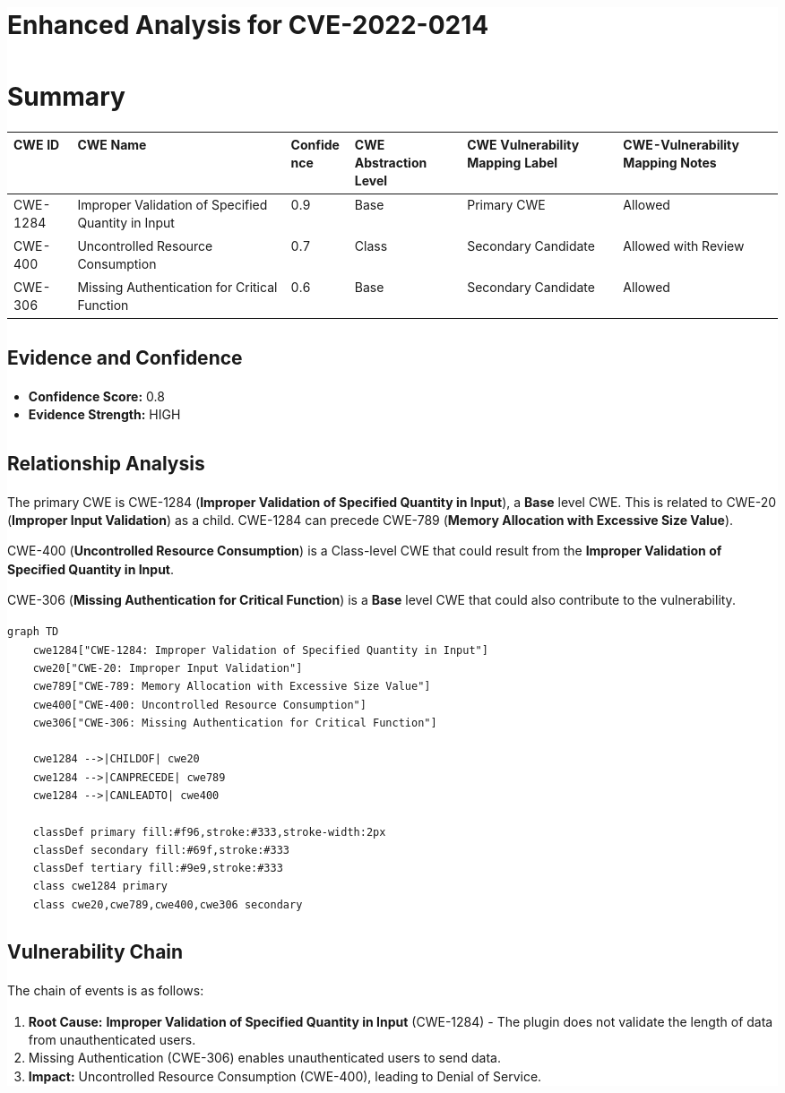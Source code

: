 # Enhanced Analysis for CVE-2022-0214

# Summary
| CWE ID    | CWE Name                                                        | Confidence | CWE Abstraction Level | CWE Vulnerability Mapping Label | CWE-Vulnerability Mapping Notes |
| :-------- | :-------------------------------------------------------------- | :--------- | :-------------------- | :------------------------------ | :------------------------------ |
| CWE-1284  | Improper Validation of Specified Quantity in Input              | 0.9        | Base                  | Primary CWE                     | Allowed                       |
| CWE-400   | Uncontrolled Resource Consumption                               | 0.7        | Class                  | Secondary Candidate             | Allowed with Review                       |
| CWE-306   | Missing Authentication for Critical Function                   | 0.6        | Base                  | Secondary Candidate             | Allowed                       |

## Evidence and Confidence

*   **Confidence Score:** 0.8
*   **Evidence Strength:** HIGH

## Relationship Analysis
The primary CWE is CWE-1284 (**Improper Validation of Specified Quantity in Input**), a **Base** level CWE. This is related to CWE-20 (**Improper Input Validation**) as a child. CWE-1284 can precede CWE-789 (**Memory Allocation with Excessive Size Value**).

CWE-400 (**Uncontrolled Resource Consumption**) is a Class-level CWE that could result from the **Improper Validation of Specified Quantity in Input**.

CWE-306 (**Missing Authentication for Critical Function**) is a **Base** level CWE that could also contribute to the vulnerability.

```mermaid
graph TD
    cwe1284["CWE-1284: Improper Validation of Specified Quantity in Input"]
    cwe20["CWE-20: Improper Input Validation"]
    cwe789["CWE-789: Memory Allocation with Excessive Size Value"]
    cwe400["CWE-400: Uncontrolled Resource Consumption"]
    cwe306["CWE-306: Missing Authentication for Critical Function"]
    
    cwe1284 -->|CHILDOF| cwe20
    cwe1284 -->|CANPRECEDE| cwe789
    cwe1284 -->|CANLEADTO| cwe400

    classDef primary fill:#f96,stroke:#333,stroke-width:2px
    classDef secondary fill:#69f,stroke:#333
    classDef tertiary fill:#9e9,stroke:#333
    class cwe1284 primary
    class cwe20,cwe789,cwe400,cwe306 secondary
```

## Vulnerability Chain
The chain of events is as follows:
1.  **Root Cause:** **Improper Validation of Specified Quantity in Input** (CWE-1284) - The plugin does not validate the length of data from unauthenticated users.
2.  Missing Authentication (CWE-306) enables unauthenticated users to send data.
3.  **Impact:** Uncontrolled Resource Consumption (CWE-400), leading to Denial of Service.
